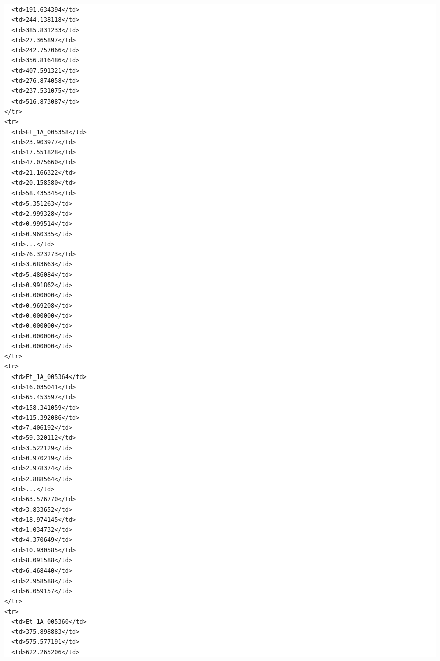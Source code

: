       <td>191.634394</td>
      <td>244.138118</td>
      <td>385.831233</td>
      <td>27.365897</td>
      <td>242.757066</td>
      <td>356.816486</td>
      <td>407.591321</td>
      <td>276.874058</td>
      <td>237.531075</td>
      <td>516.873087</td>
    </tr>
    <tr>
      <td>Et_1A_005358</td>
      <td>23.903977</td>
      <td>17.551828</td>
      <td>47.075660</td>
      <td>21.166322</td>
      <td>20.158580</td>
      <td>58.435345</td>
      <td>5.351263</td>
      <td>2.999328</td>
      <td>0.999514</td>
      <td>0.960335</td>
      <td>...</td>
      <td>76.323273</td>
      <td>3.683663</td>
      <td>5.486084</td>
      <td>0.991862</td>
      <td>0.000000</td>
      <td>0.969208</td>
      <td>0.000000</td>
      <td>0.000000</td>
      <td>0.000000</td>
      <td>0.000000</td>
    </tr>
    <tr>
      <td>Et_1A_005364</td>
      <td>16.035041</td>
      <td>65.453597</td>
      <td>158.341059</td>
      <td>115.392086</td>
      <td>7.406192</td>
      <td>59.320112</td>
      <td>3.522129</td>
      <td>0.970219</td>
      <td>2.978374</td>
      <td>2.888564</td>
      <td>...</td>
      <td>63.576770</td>
      <td>3.833652</td>
      <td>18.974145</td>
      <td>1.034732</td>
      <td>4.370649</td>
      <td>10.930585</td>
      <td>8.091588</td>
      <td>6.468440</td>
      <td>2.958588</td>
      <td>6.059157</td>
    </tr>
    <tr>
      <td>Et_1A_005360</td>
      <td>375.898883</td>
      <td>575.577191</td>
      <td>622.265206</td>